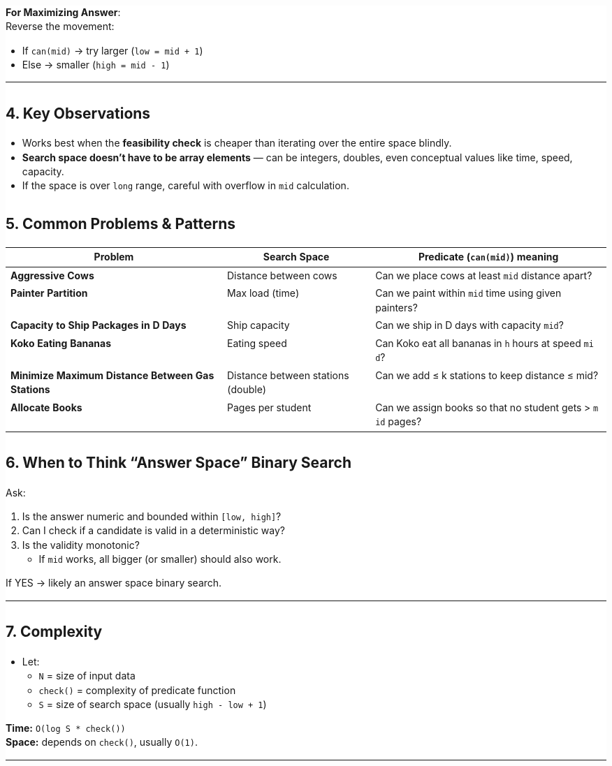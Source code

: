 **For Maximizing Answer**:  
Reverse the movement:
- If `can(mid)` → try larger (`low = mid + 1`)
- Else → smaller (`high = mid - 1`)

---
## **4. Key Observations**
- Works best when the **feasibility check** is cheaper than iterating over the entire space blindly.
- **Search space doesn’t have to be array elements** — can be integers, doubles, even conceptual values like time, speed, capacity.
- If the space is over `long` range, careful with overflow in `mid` calculation.

## **5. Common Problems & Patterns**

| Problem                                            | Search Space                       | Predicate (`can(mid)`) meaning                             |
| -------------------------------------------------- | ---------------------------------- | ---------------------------------------------------------- |
| **Aggressive Cows**                                | Distance between cows              | Can we place cows at least `mid` distance apart?           |
| **Painter Partition**                              | Max load (time)                    | Can we paint within `mid` time using given painters?       |
| **Capacity to Ship Packages in D Days**            | Ship capacity                      | Can we ship in D days with capacity `mid`?                 |
| **Koko Eating Bananas**                            | Eating speed                       | Can Koko eat all bananas in `h` hours at speed `mid`?      |
| **Minimize Maximum Distance Between Gas Stations** | Distance between stations (double) | Can we add ≤ k stations to keep distance ≤ mid?            |
| **Allocate Books**                                 | Pages per student                  | Can we assign books so that no student gets > `mid` pages? |

## **6. When to Think “Answer Space” Binary Search**
Ask:
1. Is the answer numeric and bounded within `[low, high]`?
2. Can I check if a candidate is valid in a deterministic way?
3. Is the validity monotonic?
    - If `mid` works, all bigger (or smaller) should also work.

If YES → likely an answer space binary search.

---

## **7. Complexity**
- Let:
    - `N` = size of input data
    - `check()` = complexity of predicate function
    - `S` = size of search space (usually `high - low + 1`)

**Time:** `O(log S * check())`  
**Space:** depends on `check()`, usually `O(1)`.

---

